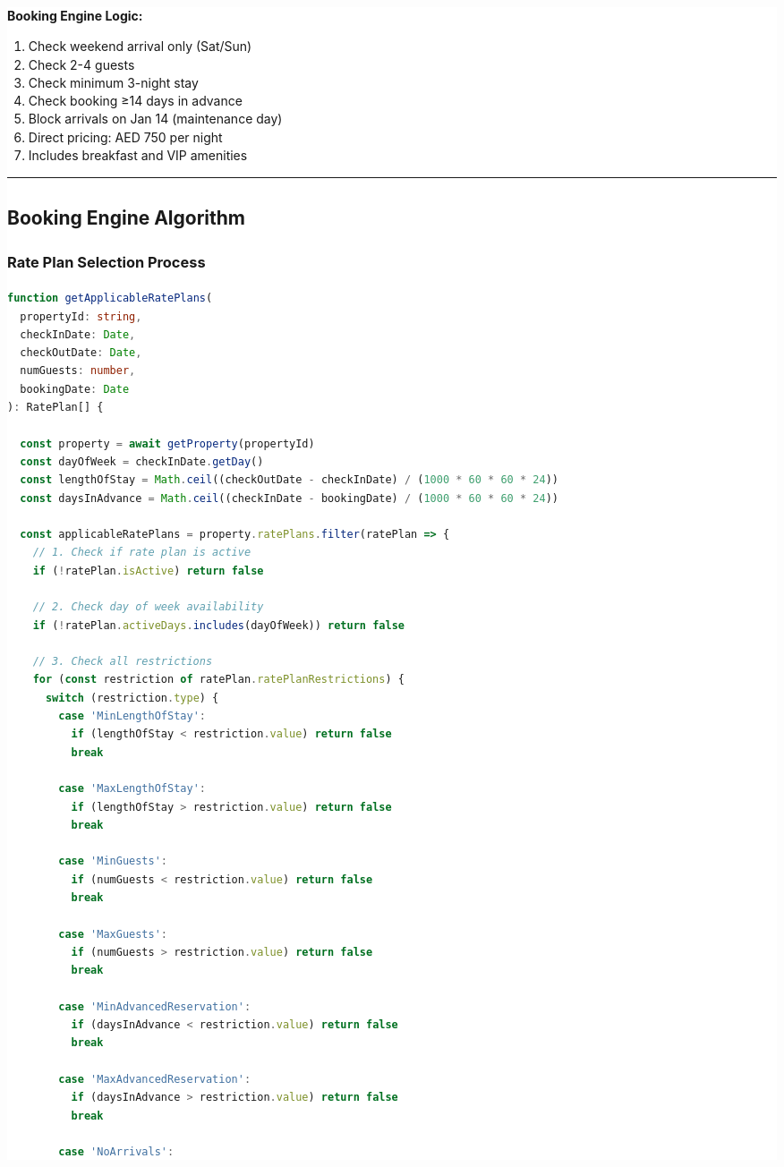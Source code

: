**Booking Engine Logic:**
1. Check weekend arrival only (Sat/Sun)
2. Check 2-4 guests
3. Check minimum 3-night stay
4. Check booking ≥14 days in advance
5. Block arrivals on Jan 14 (maintenance day)
6. Direct pricing: AED 750 per night
7. Includes breakfast and VIP amenities

---

## Booking Engine Algorithm

### Rate Plan Selection Process

```typescript
function getApplicableRatePlans(
  propertyId: string,
  checkInDate: Date,
  checkOutDate: Date, 
  numGuests: number,
  bookingDate: Date
): RatePlan[] {
  
  const property = await getProperty(propertyId)
  const dayOfWeek = checkInDate.getDay()
  const lengthOfStay = Math.ceil((checkOutDate - checkInDate) / (1000 * 60 * 60 * 24))
  const daysInAdvance = Math.ceil((checkInDate - bookingDate) / (1000 * 60 * 60 * 24))
  
  const applicableRatePlans = property.ratePlans.filter(ratePlan => {
    // 1. Check if rate plan is active
    if (!ratePlan.isActive) return false
    
    // 2. Check day of week availability  
    if (!ratePlan.activeDays.includes(dayOfWeek)) return false
    
    // 3. Check all restrictions
    for (const restriction of ratePlan.ratePlanRestrictions) {
      switch (restriction.type) {
        case 'MinLengthOfStay':
          if (lengthOfStay < restriction.value) return false
          break
          
        case 'MaxLengthOfStay':
          if (lengthOfStay > restriction.value) return false
          break
          
        case 'MinGuests':
          if (numGuests < restriction.value) return false
          break
          
        case 'MaxGuests':
          if (numGuests > restriction.value) return false
          break
          
        case 'MinAdvancedReservation':
          if (daysInAdvance < restriction.value) return false
          break
          
        case 'MaxAdvancedReservation': 
          if (daysInAdvance > restriction.value) return false
          break
          
        case 'NoArrivals':
```